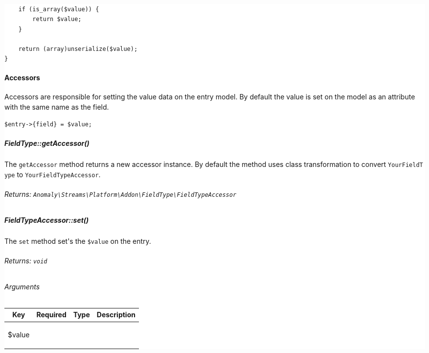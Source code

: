     	if (is_array($value)) {
    		return $value;
    	}

    	return (array)unserialize($value);
    }


#### Accessors[](#addons/field-types/accessors)

Accessors are responsible for setting the value data on the entry model. By default the value is set on the model as an attribute with the same name as the field.

`$entry->{field} = $value;`


##### FieldType::getAccessor()[](#addons/field-types/accessors/fieldtype-getaccessor)

The `getAccessor` method returns a new accessor instance. By default the method uses class transformation to convert `YourFieldType` to `YourFieldTypeAccessor`.

###### Returns: `Anomaly\Streams\Platform\Addon\FieldType\FieldTypeAccessor`


##### FieldTypeAccessor::set()[](#addons/field-types/accessors/fieldtypeaccessor-set)

The `set` method set's the `$value` on the entry.

###### Returns: `void`

###### Arguments

<table class="table table-bordered table-striped">

<thead>

<tr>

<th>Key</th>

<th>Required</th>

<th>Type</th>

<th>Description</th>

</tr>

</thead>

<tbody>

<tr>

<td>

$value

</td>
